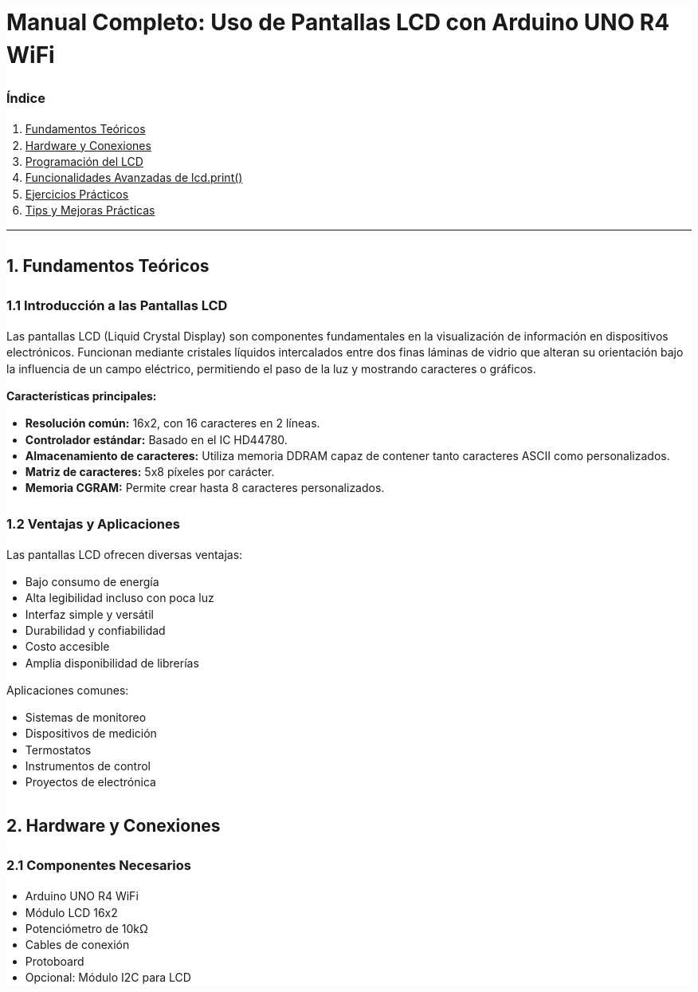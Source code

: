 # Manual Completo: Uso de Pantallas LCD con Arduino UNO R4 WiFi

### Índice
1. [Fundamentos Teóricos](#1-fundamentos-teóricos)
2. [Hardware y Conexiones](#2-hardware-y-conexiones)
3. [Programación del LCD](#3-programación-del-lcd)
4. [Funcionalidades Avanzadas de lcd.print()](#4-funcionalidades-avanzadas-de-lcdprint)
5. [Ejercicios Prácticos](#5-ejercicios-prácticos)
6. [Tips y Mejoras Prácticas](#6-tips-y-mejoras-prácticas)

---

## 1. Fundamentos Teóricos

### 1.1 Introducción a las Pantallas LCD
Las pantallas LCD (Liquid Crystal Display) son componentes fundamentales en la visualización de información en dispositivos electrónicos. Funcionan mediante cristales líquidos intercalados entre dos finas láminas de vidrio que alteran su orientación bajo la influencia de un campo eléctrico, permitiendo el paso de la luz y mostrando caracteres o gráficos.

**Características principales:**
- **Resolución común:** 16x2, con 16 caracteres en 2 líneas.
- **Controlador estándar:** Basado en el IC HD44780.
- **Almacenamiento de caracteres:** Utiliza memoria DDRAM capaz de contener tanto caracteres ASCII como personalizados.
- **Matriz de caracteres:** 5x8 píxeles por carácter.
- **Memoria CGRAM:** Permite crear hasta 8 caracteres personalizados.

### 1.2 Ventajas y Aplicaciones
Las pantallas LCD ofrecen diversas ventajas:
- Bajo consumo de energía
- Alta legibilidad incluso con poca luz
- Interfaz simple y versátil
- Durabilidad y confiabilidad
- Costo accesible
- Amplia disponibilidad de librerías

Aplicaciones comunes:
- Sistemas de monitoreo
- Dispositivos de medición
- Termostatos
- Instrumentos de control
- Proyectos de electrónica

## 2. Hardware y Conexiones

### 2.1 Componentes Necesarios
- Arduino UNO R4 WiFi
- Módulo LCD 16x2
- Potenciómetro de 10kΩ
- Cables de conexión
- Protoboard
- Opcional: Módulo I2C para LCD
